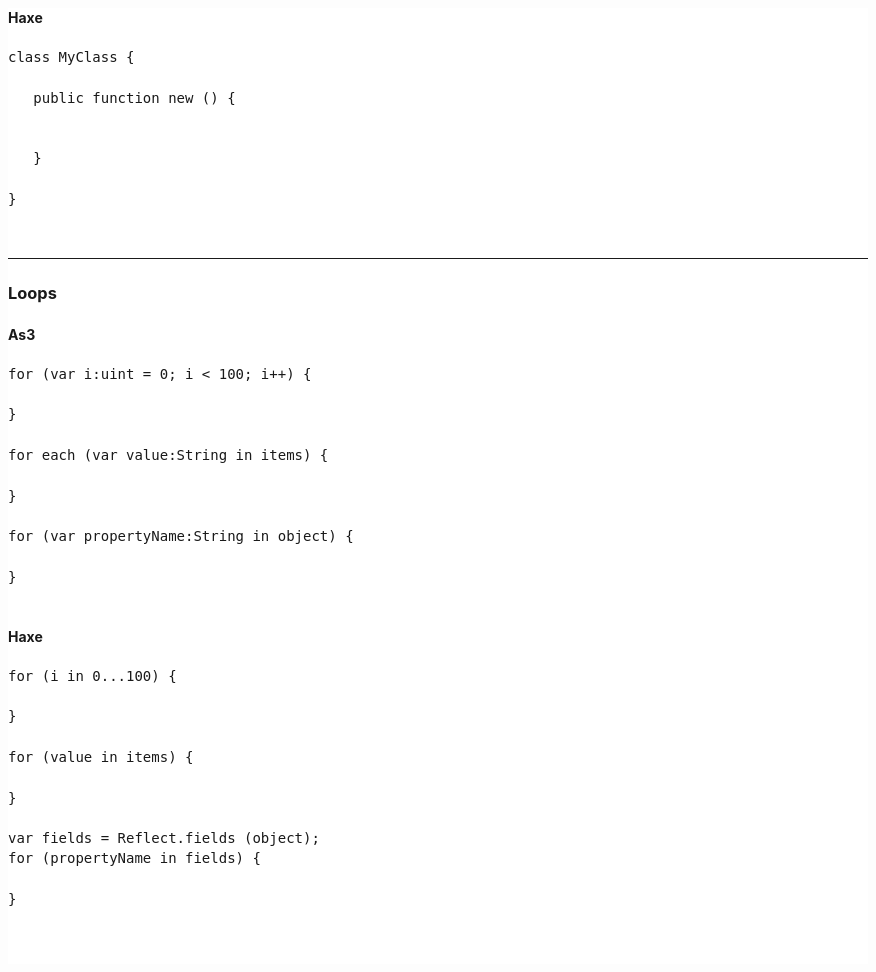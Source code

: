 <div class="sideBySide">
<h4>Haxe</h4>

<pre class="brush:hx;" contenteditable="false">
class MyClass {

   public function new () {


   }

}
</pre>
</div>

<div class="clear">&nbsp;</div>
</div>

<hr />
<h3>Loops</h3>

<div>
<div class="sideBySide spacer-right">
<h4>As3</h4>

<pre class="brush:as3;" contenteditable="false">
for (var i:uint = 0; i &lt; 100; i++) {

}

for each (var value:String in items) {

}

for (var propertyName:String in object) {

}
        </pre>
</div>

<div class="sideBySide">
<h4>Haxe</h4>

<pre class="brush:hx;" contenteditable="false">
for (i in 0...100) {

}

for (value in items) {

}

var fields = Reflect.fields (object);
for (propertyName in fields) {

}
        </pre>
</div>

<div class="clear">&nbsp;</div>
</div>
